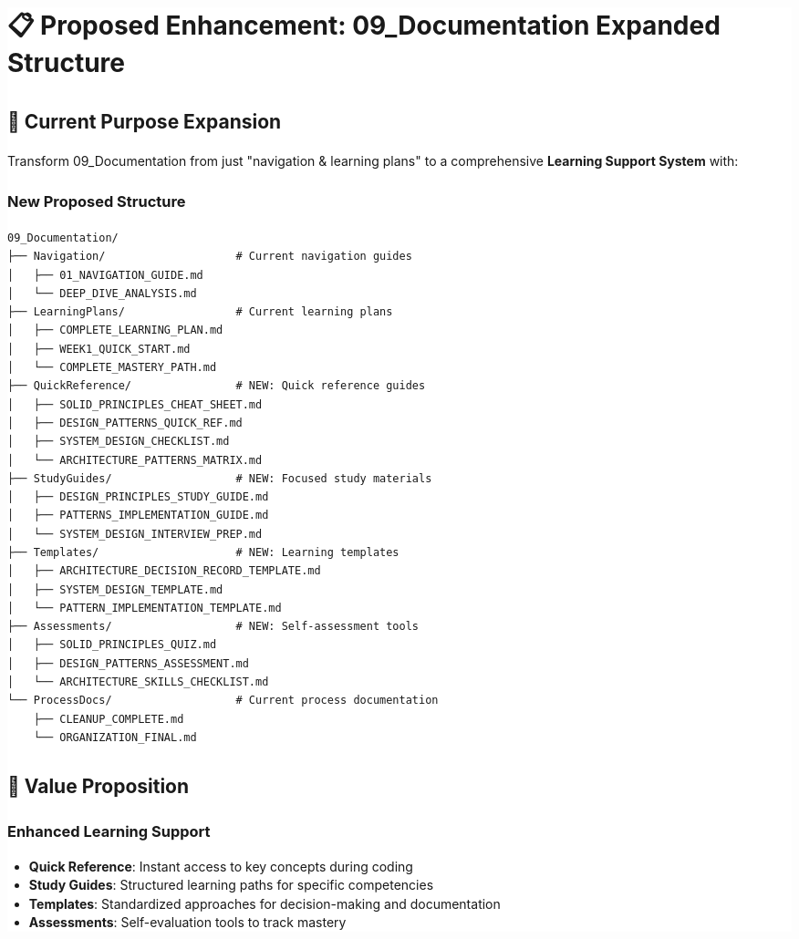 # 📋 Proposed Enhancement: 09_Documentation Expanded Structure

## 🎯 **Current Purpose Expansion**

Transform 09_Documentation from just "navigation & learning plans" to a comprehensive **Learning Support System** with:

### **New Proposed Structure**

```
09_Documentation/
├── Navigation/                    # Current navigation guides
│   ├── 01_NAVIGATION_GUIDE.md
│   └── DEEP_DIVE_ANALYSIS.md
├── LearningPlans/                 # Current learning plans
│   ├── COMPLETE_LEARNING_PLAN.md
│   ├── WEEK1_QUICK_START.md
│   └── COMPLETE_MASTERY_PATH.md
├── QuickReference/                # NEW: Quick reference guides
│   ├── SOLID_PRINCIPLES_CHEAT_SHEET.md
│   ├── DESIGN_PATTERNS_QUICK_REF.md
│   ├── SYSTEM_DESIGN_CHECKLIST.md
│   └── ARCHITECTURE_PATTERNS_MATRIX.md
├── StudyGuides/                   # NEW: Focused study materials
│   ├── DESIGN_PRINCIPLES_STUDY_GUIDE.md
│   ├── PATTERNS_IMPLEMENTATION_GUIDE.md
│   └── SYSTEM_DESIGN_INTERVIEW_PREP.md
├── Templates/                     # NEW: Learning templates
│   ├── ARCHITECTURE_DECISION_RECORD_TEMPLATE.md
│   ├── SYSTEM_DESIGN_TEMPLATE.md
│   └── PATTERN_IMPLEMENTATION_TEMPLATE.md
├── Assessments/                   # NEW: Self-assessment tools
│   ├── SOLID_PRINCIPLES_QUIZ.md
│   ├── DESIGN_PATTERNS_ASSESSMENT.md
│   └── ARCHITECTURE_SKILLS_CHECKLIST.md
└── ProcessDocs/                   # Current process documentation
    ├── CLEANUP_COMPLETE.md
    └── ORGANIZATION_FINAL.md
```

## 🎯 **Value Proposition**

### **Enhanced Learning Support**

- **Quick Reference**: Instant access to key concepts during coding
- **Study Guides**: Structured learning paths for specific competencies
- **Templates**: Standardized approaches for decision-making and documentation
- **Assessments**: Self-evaluation tools to track mastery
